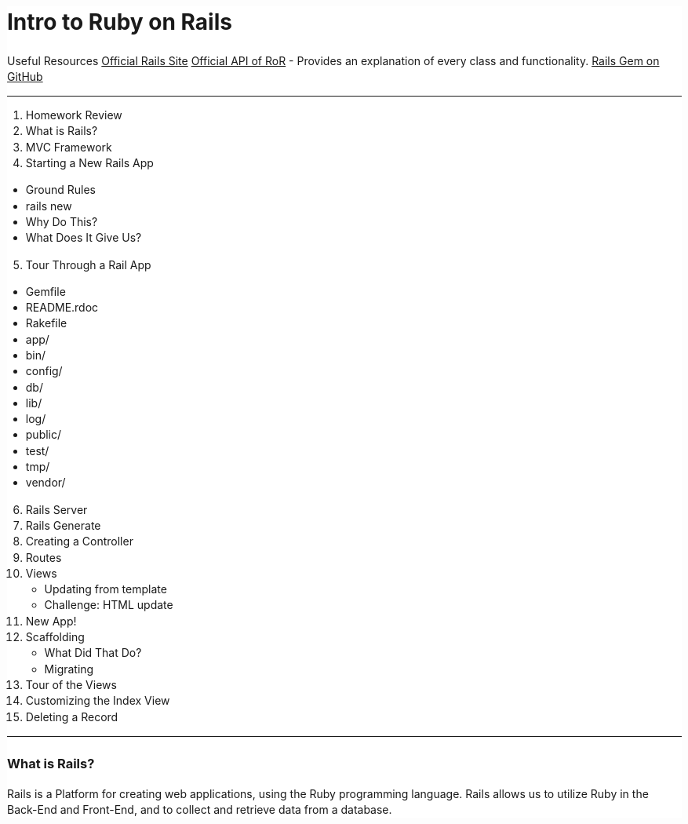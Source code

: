 # Intro to Ruby on Rails

Useful Resources
[Official Rails Site](http://rubyonrails.org/)
[Official API of RoR](http://api.rubyonrails.org/) - Provides an explanation of every class and functionality.
[Rails Gem on GitHub](https://github.com/rails/rails)

---

1. Homework Review
2. What is Rails?
3. MVC Framework
4. Starting a New Rails App
 * Ground Rules
 * rails new
 * Why Do This?
 * What Does It Give Us?
5. Tour Through a Rail App
 * Gemfile
 * README.rdoc
 * Rakefile
 * app/
 * bin/
 * config/
 * db/
 * lib/
 * log/
 * public/
 * test/
 * tmp/
 * vendor/
6. Rails Server
7. Rails Generate
8. Creating a Controller
9. Routes
10. Views
    * Updating from template
    * Challenge: HTML update
11. New App!
12. Scaffolding
    * What Did That Do?
    * Migrating
13. Tour of the Views
14. Customizing the Index View
15. Deleting a Record

---

### What is Rails?
Rails is a Platform for creating web applications, using the Ruby programming language. Rails allows us to utilize Ruby in the Back-End and Front-End, and to collect and retrieve data from a database.

